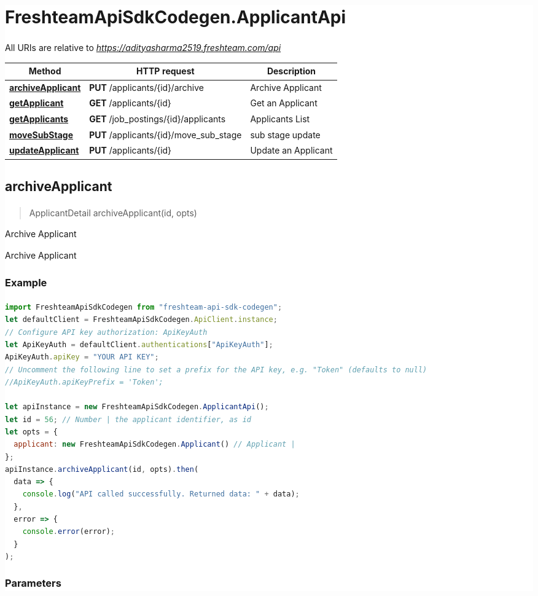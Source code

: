 # FreshteamApiSdkCodegen.ApplicantApi

All URIs are relative to *https://adityasharma2519.freshteam.com/api*

| Method                                                   | HTTP request                            | Description         |
| -------------------------------------------------------- | --------------------------------------- | ------------------- |
| [**archiveApplicant**](ApplicantApi.md#archiveApplicant) | **PUT** /applicants/{id}/archive        | Archive Applicant   |
| [**getApplicant**](ApplicantApi.md#getApplicant)         | **GET** /applicants/{id}                | Get an Applicant    |
| [**getApplicants**](ApplicantApi.md#getApplicants)       | **GET** /job_postings/{id}/applicants   | Applicants List     |
| [**moveSubStage**](ApplicantApi.md#moveSubStage)         | **PUT** /applicants/{id}/move_sub_stage | sub stage update    |
| [**updateApplicant**](ApplicantApi.md#updateApplicant)   | **PUT** /applicants/{id}                | Update an Applicant |

## archiveApplicant

> ApplicantDetail archiveApplicant(id, opts)

Archive Applicant

Archive Applicant

### Example

```javascript
import FreshteamApiSdkCodegen from "freshteam-api-sdk-codegen";
let defaultClient = FreshteamApiSdkCodegen.ApiClient.instance;
// Configure API key authorization: ApiKeyAuth
let ApiKeyAuth = defaultClient.authentications["ApiKeyAuth"];
ApiKeyAuth.apiKey = "YOUR API KEY";
// Uncomment the following line to set a prefix for the API key, e.g. "Token" (defaults to null)
//ApiKeyAuth.apiKeyPrefix = 'Token';

let apiInstance = new FreshteamApiSdkCodegen.ApplicantApi();
let id = 56; // Number | the applicant identifier, as id
let opts = {
  applicant: new FreshteamApiSdkCodegen.Applicant() // Applicant |
};
apiInstance.archiveApplicant(id, opts).then(
  data => {
    console.log("API called successfully. Returned data: " + data);
  },
  error => {
    console.error(error);
  }
);
```

### Parameters
